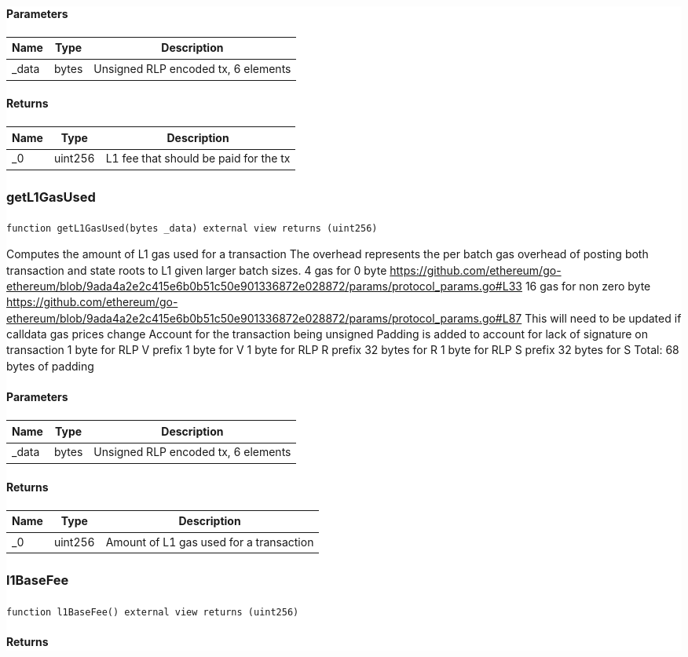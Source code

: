 

#### Parameters

| Name | Type | Description |
|---|---|---|
| _data | bytes | Unsigned RLP encoded tx, 6 elements

#### Returns

| Name | Type | Description |
|---|---|---|
| _0 | uint256 | L1 fee that should be paid for the tx

### getL1GasUsed

```solidity
function getL1GasUsed(bytes _data) external view returns (uint256)
```

Computes the amount of L1 gas used for a transaction The overhead represents the per batch gas overhead of posting both transaction and state roots to L1 given larger batch sizes. 4 gas for 0 byte https://github.com/ethereum/go-ethereum/blob/9ada4a2e2c415e6b0b51c50e901336872e028872/params/protocol_params.go#L33 16 gas for non zero byte https://github.com/ethereum/go-ethereum/blob/9ada4a2e2c415e6b0b51c50e901336872e028872/params/protocol_params.go#L87 This will need to be updated if calldata gas prices change Account for the transaction being unsigned Padding is added to account for lack of signature on transaction 1 byte for RLP V prefix 1 byte for V 1 byte for RLP R prefix 32 bytes for R 1 byte for RLP S prefix 32 bytes for S Total: 68 bytes of padding



#### Parameters

| Name | Type | Description |
|---|---|---|
| _data | bytes | Unsigned RLP encoded tx, 6 elements

#### Returns

| Name | Type | Description |
|---|---|---|
| _0 | uint256 | Amount of L1 gas used for a transaction

### l1BaseFee

```solidity
function l1BaseFee() external view returns (uint256)
```






#### Returns
